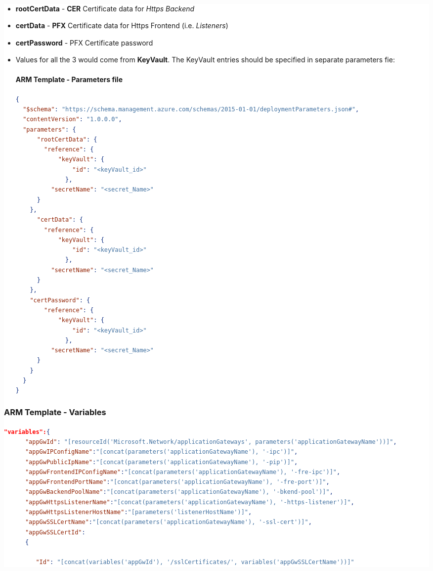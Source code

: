 
- **rootCertData** - **CER** Certificate data for *Https Backend*

- **certData** - **PFX** Certificate data for Https Frontend (i.e. *Listeners*)

- **certPassword** - PFX Certificate password

- Values for all the 3 would come from **KeyVault**. The KeyVault entries should be specified in separate parameters fie:

  

  #### ARM Template - Parameters file

  ```json
  {
    "$schema": "https://schema.management.azure.com/schemas/2015-01-01/deploymentParameters.json#",
    "contentVersion": "1.0.0.0",    
    "parameters": {
        "rootCertData": {
          "reference": {
              "keyVault": {
                  "id": "<keyVault_id>"
                },
            "secretName": "<secret_Name>"
        }
      },
        "certData": {
          "reference": {
              "keyVault": {
                  "id": "<keyVault_id>"
                },
            "secretName": "<secret_Name>"
        }
      },
      "certPassword": {
          "reference": {
              "keyVault": {
                  "id": "<keyVault_id>"
                },
            "secretName": "<secret_Name>"
        }
      }
    }
  }
  ```



### ARM Template - Variables

```json
"variables":{
      "appGwId": "[resourceId('Microsoft.Network/applicationGateways', parameters('applicationGatewayName'))]",
      "appGwIPConfigName":"[concat(parameters('applicationGatewayName'), '-ipc')]",
      "appGwPublicIpName":"[concat(parameters('applicationGatewayName'), '-pip')]",
      "appGwFrontendIPConfigName":"[concat(parameters('applicationGatewayName'), '-fre-ipc')]",
      "appGwFrontendPortName":"[concat(parameters('applicationGatewayName'), '-fre-port')]",      
      "appGwBackendPoolName":"[concat(parameters('applicationGatewayName'), '-bkend-pool')]",
      "appGwHttpsListenerName":"[concat(parameters('applicationGatewayName'), '-https-listener')]",      
      "appGwHttpsListenerHostName":"[parameters('listenerHostName')]",
      "appGwSSLCertName":"[concat(parameters('applicationGatewayName'), '-ssl-cert')]",
      "appGwSSLCertId":
      {

         "Id": "[concat(variables('appGwId'), '/sslCertificates/', variables('appGwSSLCertName'))]"
```